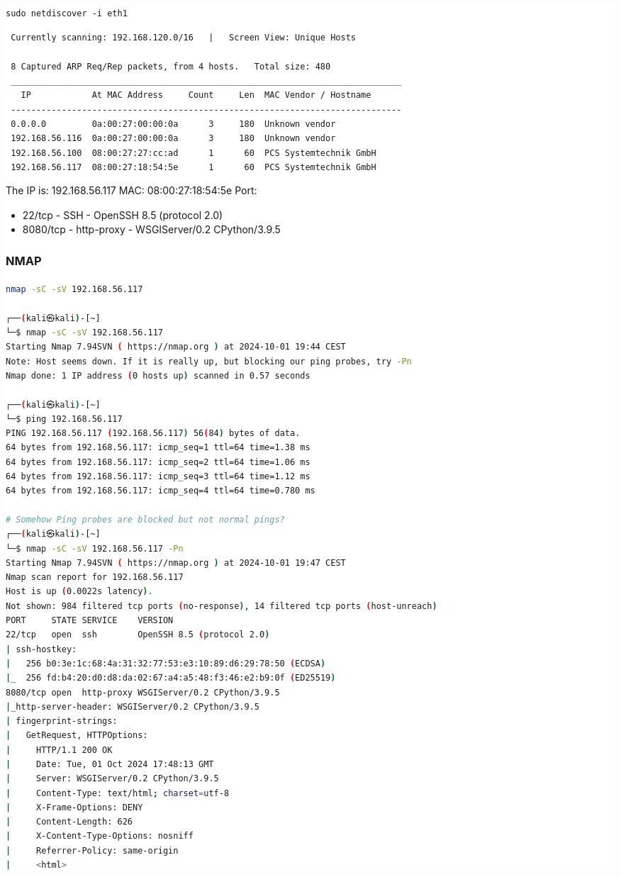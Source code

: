 `sudo netdiscover -i eth1`

```
 Currently scanning: 192.168.120.0/16   |   Screen View: Unique Hosts                     
                                                                                          
 8 Captured ARP Req/Rep packets, from 4 hosts.   Total size: 480                          
 _____________________________________________________________________________
   IP            At MAC Address     Count     Len  MAC Vendor / Hostname      
 -----------------------------------------------------------------------------
 0.0.0.0         0a:00:27:00:00:0a      3     180  Unknown vendor                         
 192.168.56.116  0a:00:27:00:00:0a      3     180  Unknown vendor                         
 192.168.56.100  08:00:27:27:cc:ad      1      60  PCS Systemtechnik GmbH                 
 192.168.56.117  08:00:27:18:54:5e      1      60  PCS Systemtechnik GmbH
```

The IP is:  192.168.56.117
MAC: 08:00:27:18:54:5e
Port: 
- 22/tcp - SSH - OpenSSH 8.5 (protocol 2.0)
- 8080/tcp -  http-proxy - WSGIServer/0.2 CPython/3.9.5


### NMAP

```bash
nmap -sC -sV 192.168.56.117

┌──(kali㉿kali)-[~]
└─$ nmap -sC -sV 192.168.56.117 
Starting Nmap 7.94SVN ( https://nmap.org ) at 2024-10-01 19:44 CEST
Note: Host seems down. If it is really up, but blocking our ping probes, try -Pn
Nmap done: 1 IP address (0 hosts up) scanned in 0.57 seconds
                                                                                                  
┌──(kali㉿kali)-[~]
└─$ ping 192.168.56.117                     
PING 192.168.56.117 (192.168.56.117) 56(84) bytes of data.
64 bytes from 192.168.56.117: icmp_seq=1 ttl=64 time=1.38 ms
64 bytes from 192.168.56.117: icmp_seq=2 ttl=64 time=1.06 ms
64 bytes from 192.168.56.117: icmp_seq=3 ttl=64 time=1.12 ms
64 bytes from 192.168.56.117: icmp_seq=4 ttl=64 time=0.780 ms

# Somehow Ping probes are blocked but not normal pings?
┌──(kali㉿kali)-[~]
└─$ nmap -sC -sV 192.168.56.117 -Pn
Starting Nmap 7.94SVN ( https://nmap.org ) at 2024-10-01 19:47 CEST
Nmap scan report for 192.168.56.117
Host is up (0.0022s latency).
Not shown: 984 filtered tcp ports (no-response), 14 filtered tcp ports (host-unreach)
PORT     STATE SERVICE    VERSION
22/tcp   open  ssh        OpenSSH 8.5 (protocol 2.0)
| ssh-hostkey: 
|   256 b0:3e:1c:68:4a:31:32:77:53:e3:10:89:d6:29:78:50 (ECDSA)
|_  256 fd:b4:20:d0:d8:da:02:67:a4:a5:48:f3:46:e2:b9:0f (ED25519)
8080/tcp open  http-proxy WSGIServer/0.2 CPython/3.9.5
|_http-server-header: WSGIServer/0.2 CPython/3.9.5
| fingerprint-strings: 
|   GetRequest, HTTPOptions: 
|     HTTP/1.1 200 OK
|     Date: Tue, 01 Oct 2024 17:48:13 GMT
|     Server: WSGIServer/0.2 CPython/3.9.5
|     Content-Type: text/html; charset=utf-8
|     X-Frame-Options: DENY
|     Content-Length: 626
|     X-Content-Type-Options: nosniff
|     Referrer-Policy: same-origin
|     <html>
```
